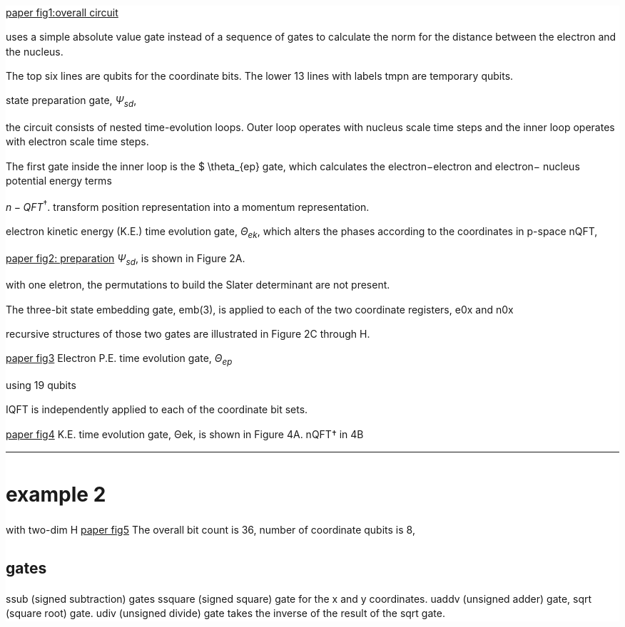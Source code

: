 [paper fig1:overall circuit](zotero://open-pdf/library/items/XYPFG4LA?page=6)

uses a simple absolute value gate instead of a sequence of gates to calculate the norm for the distance between the electron and the nucleus.

The top six lines are qubits for the coordinate bits.
The lower 13 lines with labels tmpn are temporary qubits.

state preparation gate, $Ψ_{sd}$,

the circuit consists of nested time-evolution loops. Outer loop operates with nucleus scale time steps and the inner loop operates with electron scale time steps.

The first gate inside the inner loop is the $ \theta_{ep}  gate, which calculates the electron−electron and electron− nucleus potential energy terms

$n-QFT^†$. transform position representation into a momentum representation.

electron kinetic energy (K.E.) time evolution gate, $Θ_{ek}$, which alters the phases according to the coordinates in p-space
nQFT,

[paper fig2: preparation](zotero://open-pdf/library/items/XYPFG4LA?page=6)
$Ψ_{sd}$, is shown in Figure 2A.

with one eletron, the permutations to build the Slater determinant are not present. 

The three-bit state embedding gate, emb(3), is applied to each of the two coordinate registers, e0x and n0x

recursive structures of those two gates are illustrated in Figure 2C through H.

[paper fig3](zotero://open-pdf/library/items/XYPFG4LA?page=7)
Electron P.E. time evolution gate, $Θ_{ep}$

using 19 qubits

IQFT is independently applied to each of the coordinate bit sets.

[paper fig4](zotero://open-pdf/library/items/XYPFG4LA?page=8)
K.E. time evolution gate, Θek, is shown in Figure 4A.
nQFT† in 4B

---
# example 2
with two-dim H
[paper fig5](zotero://open-pdf/library/items/XYPFG4LA?page=9)
The overall bit count is 36, number of coordinate qubits is 8,
## gates
ssub (signed subtraction) gates
ssquare (signed square) gate for the x and y coordinates. 
uaddv (unsigned adder) gate, 
sqrt (square root) gate.
udiv (unsigned divide) gate takes the inverse of the result of the sqrt gate.


